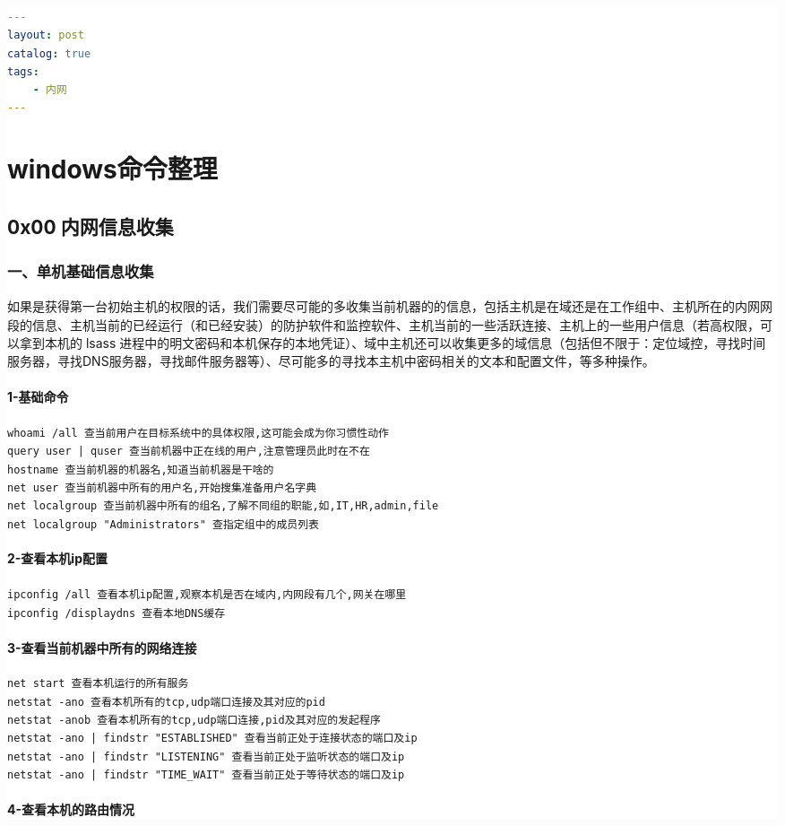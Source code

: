 ```yaml
---
layout: post   	
catalog: true 	
tags:
    - 内网
---
```






# windows命令整理

## 0x00 内网信息收集

### 一、单机基础信息收集

如果是获得第一台初始主机的权限的话，我们需要尽可能的多收集当前机器的的信息，包括主机是在域还是在工作组中、主机所在的内网网段的信息、主机当前的已经运行（和已经安装）的防护软件和监控软件、主机当前的一些活跃连接、主机上的一些用户信息（若高权限，可以拿到本机的 lsass 进程中的明文密码和本机保存的本地凭证）、域中主机还可以收集更多的域信息（包括但不限于：定位域控，寻找时间服务器，寻找DNS服务器，寻找邮件服务器等）、尽可能多的寻找本主机中密码相关的文本和配置文件，等多种操作。

#### 1-基础命令

```
whoami /all 查当前用户在目标系统中的具体权限,这可能会成为你习惯性动作
query user | quser 查当前机器中正在线的用户,注意管理员此时在不在
hostname 查当前机器的机器名,知道当前机器是干啥的
net user 查当前机器中所有的用户名,开始搜集准备用户名字典
net localgroup 查当前机器中所有的组名,了解不同组的职能,如,IT,HR,admin,file
net localgroup "Administrators" 查指定组中的成员列表
```

#### 2-查看本机ip配置

```
ipconfig /all 查看本机ip配置,观察本机是否在域内,内网段有几个,网关在哪里
ipconfig /displaydns 查看本地DNS缓存
```

#### 3-查看当前机器中所有的网络连接

```
net start 查看本机运行的所有服务
netstat -ano 查看本机所有的tcp,udp端口连接及其对应的pid
netstat -anob 查看本机所有的tcp,udp端口连接,pid及其对应的发起程序
netstat -ano | findstr "ESTABLISHED" 查看当前正处于连接状态的端口及ip
netstat -ano | findstr "LISTENING" 查看当前正处于监听状态的端口及ip
netstat -ano | findstr "TIME_WAIT" 查看当前正处于等待状态的端口及ip
```



#### 4-查看本机的路由情况
